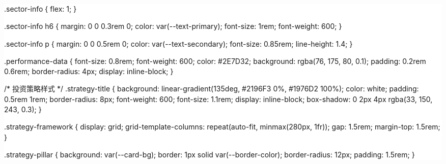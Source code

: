 .sector-info {
  flex: 1;
}

.sector-info h6 {
  margin: 0 0 0.3rem 0;
  color: var(--text-primary);
  font-size: 1rem;
  font-weight: 600;
}

.sector-info p {
  margin: 0 0 0.5rem 0;
  color: var(--text-secondary);
  font-size: 0.85rem;
  line-height: 1.4;
}

.performance-data {
  font-size: 0.8rem;
  font-weight: 600;
  color: #2E7D32;
  background: rgba(76, 175, 80, 0.1);
  padding: 0.2rem 0.6rem;
  border-radius: 4px;
  display: inline-block;
}

/* 投资策略样式 */
.strategy-title {
  background: linear-gradient(135deg, #2196F3 0%, #1976D2 100%);
  color: white;
  padding: 0.5rem 1rem;
  border-radius: 8px;
  font-weight: 600;
  font-size: 1.1rem;
  display: inline-block;
  box-shadow: 0 2px 4px rgba(33, 150, 243, 0.3);
}

.strategy-framework {
  display: grid;
  grid-template-columns: repeat(auto-fit, minmax(280px, 1fr));
  gap: 1.5rem;
  margin-top: 1.5rem;
}

.strategy-pillar {
  background: var(--card-bg);
  border: 1px solid var(--border-color);
  border-radius: 12px;
  padding: 1.5rem;
}
